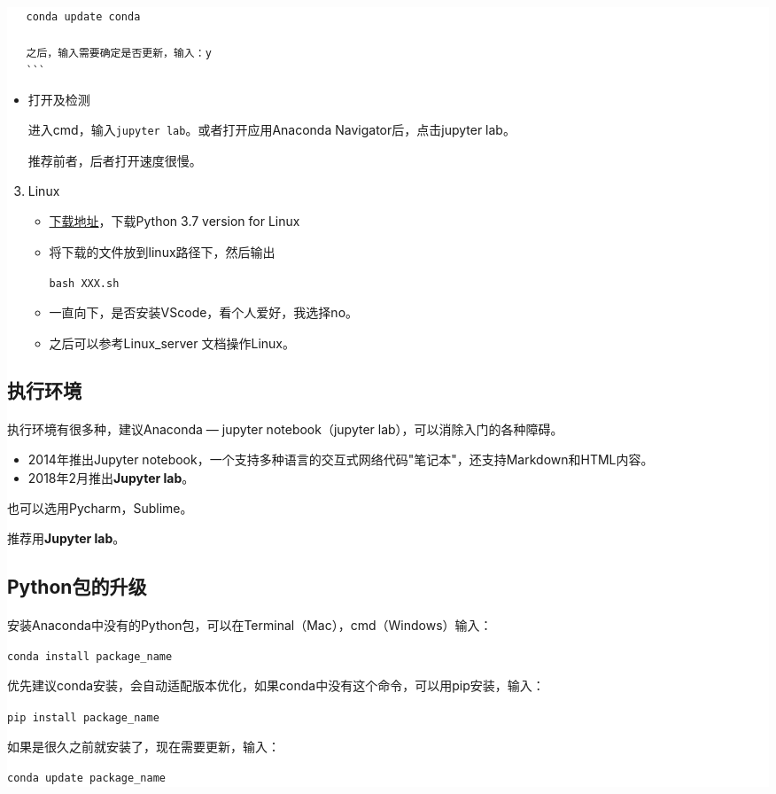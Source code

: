        conda update conda
       
       之后，输入需要确定是否更新，输入：y
       ```

   * 打开及检测

     进入cmd，输入`jupyter lab`。或者打开应用Anaconda Navigator后，点击jupyter lab。

     推荐前者，后者打开速度很慢。


3. Linux

   * [下载地址](https://www.anaconda.com/distribution/)，下载Python 3.7 version for Linux

   * 将下载的文件放到linux路径下，然后输出 
       ```
       bash XXX.sh
       ```

   * 一直向下，是否安装VScode，看个人爱好，我选择no。

   * 之后可以参考Linux_server 文档操作Linux。


     


## 执行环境

执行环境有很多种，建议Anaconda — jupyter notebook（jupyter lab），可以消除入门的各种障碍。

* 2014年推出Jupyter notebook，一个支持多种语言的交互式网络代码"笔记本"，还支持Markdown和HTML内容。
* 2018年2月推出**Jupyter lab**。

也可以选用Pycharm，Sublime。



推荐用**Jupyter lab**。



## Python包的升级

安装Anaconda中没有的Python包，可以在Terminal（Mac），cmd（Windows）输入：

```python
conda install package_name
```

优先建议conda安装，会自动适配版本优化，如果conda中没有这个命令，可以用pip安装，输入：

```python
pip install package_name
```



如果是很久之前就安装了，现在需要更新，输入：

```python
conda update package_name
```
